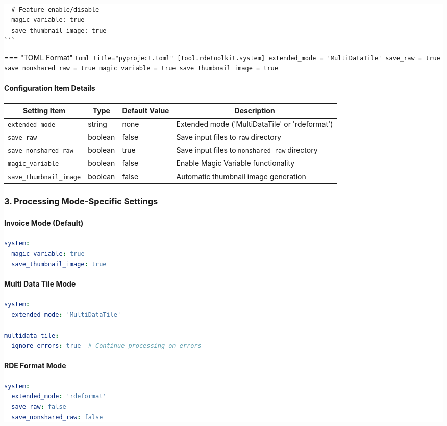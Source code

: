       # Feature enable/disable
      magic_variable: true
      save_thumbnail_image: true
    ```

=== "TOML Format"
    ```toml title="pyproject.toml"
    [tool.rdetoolkit.system]
    extended_mode = 'MultiDataTile'
    save_raw = true
    save_nonshared_raw = true
    magic_variable = true
    save_thumbnail_image = true
    ```

#### Configuration Item Details

| Setting Item | Type | Default Value | Description |
|--------------|------|---------------|-------------|
| `extended_mode` | string | none | Extended mode ('MultiDataTile' or 'rdeformat') |
| `save_raw` | boolean | false | Save input files to `raw` directory |
| `save_nonshared_raw` | boolean | true | Save input files to `nonshared_raw` directory |
| `magic_variable` | boolean | false | Enable Magic Variable functionality |
| `save_thumbnail_image` | boolean | false | Automatic thumbnail image generation |

### 3. Processing Mode-Specific Settings

#### Invoice Mode (Default)

```yaml title="tasksupport/rdeconfig.yaml"
system:
  magic_variable: true
  save_thumbnail_image: true
```

#### Multi Data Tile Mode

```yaml title="tasksupport/rdeconfig.yaml"
system:
  extended_mode: 'MultiDataTile'
  
multidata_tile:
  ignore_errors: true  # Continue processing on errors
```

#### RDE Format Mode

```yaml title="tasksupport/rdeconfig.yaml"
system:
  extended_mode: 'rdeformat'
  save_raw: false
  save_nonshared_raw: false
```
